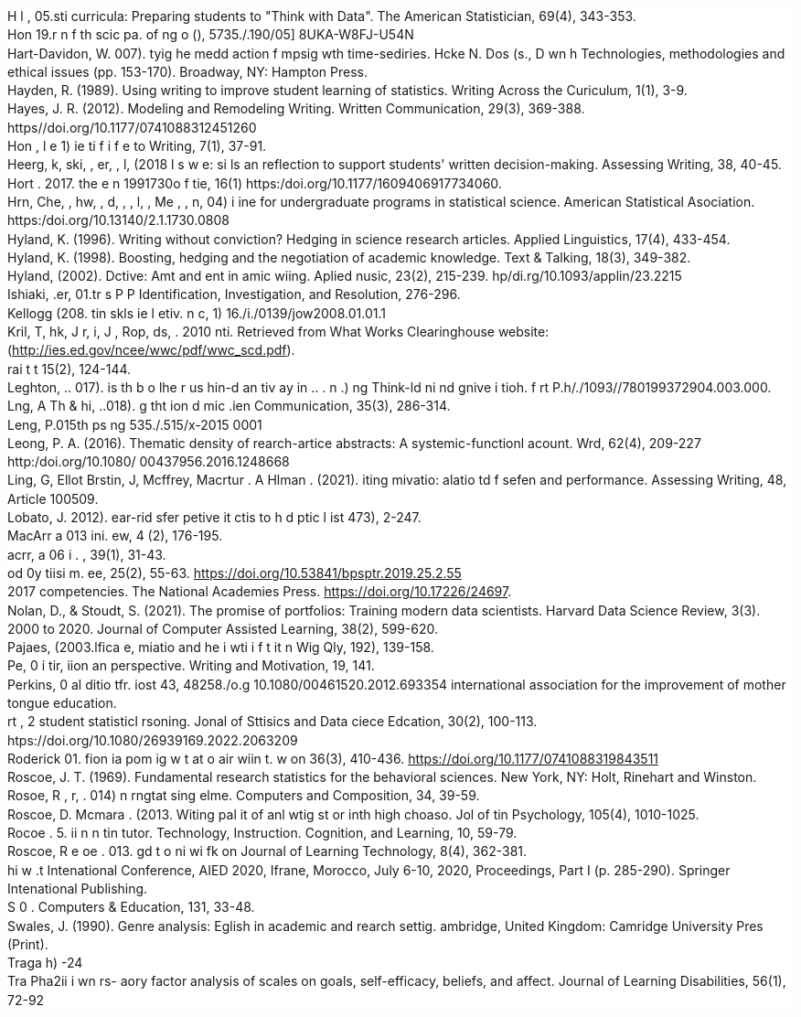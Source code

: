 H  l    ,     05.sti curricula: Preparing students to "Think with Data". The American Statistician, 69(4), 343-353.   
Hon 19.r n f th scic pa.  of  ng o (), 5735./.190/05] 8UKA-W8FJ-U54N   
Hart-Davidon, W. 007). tyig he medd action f mpsig wth time-sediries. Hcke N.  Dos (s., D wn h Technologies, methodologies and ethical issues (pp. 153-170). Broadway, NY: Hampton Press.   
Hayden, R. (1989). Using writing to improve student learning of statistics. Writing Across the Curiculum, 1(1), 3-9.   
Hayes, J. R. (2012). Modeling and Remodeling Writing. Written Communication, 29(3), 369-388. https//doi.org/10.1177/0741088312451260   
Hon , l      e  1) ie ti    f i  f e to Writing, 7(1), 37-91.   
Heerg,  k,  ski, , er,  , l,  (2018  l s w e:  si ls an reflection to support students' written decision-making. Assessing Writing, 38, 40-45.   
Hort . 2017. the e   n 1991730o f tie, 16(1) https:/doi.org/10.1177/1609406917734060.   
Hrn,  Che, ,   hw, , d, ,  , l, , Me , ,  n,  04) i ine for undergraduate programs in statistical science. American Statistical Asociation. https:/doi.org/10.13140/2.1.1730.0808   
Hyland, K. (1996). Writing without conviction? Hedging in science research articles. Applied Linguistics, 17(4), 433-454.   
Hyland, K. (1998). Boosting, hedging and the negotiation of academic knowledge. Text & Talking, 18(3), 349-382.   
Hyland,  (2002). Dctive: Amt and ent in amic wiing. Aplied nusic, 23(2), 215-239. hp/di.rg/10.1093/applin/23.2215   
Ishiaki, .er,  01.tr s P    P Identification, Investigation, and Resolution, 276-296.   
Kellogg  (208. tin skls ie l etiv.   n c, 1) 16./i./0139/jow2008.01.01.1   
Kril, T, hk, J r,  i, J  , Rop,   ds, . 2010    nti. Retrieved from What Works Clearinghouse website: (http://ies.ed.gov/ncee/wwc/pdf/wwc_scd.pdf).   
rai  t t 15(2), 124-144.   
Leghton, .. 017). is th b o  lhe r us hin-d an tiv ay in .. . n .) ng Think-ld ni nd gnive  i tioh. f rt P.h/./1093//780199372904.003.000.   
Lng, A Th  & hi, ..018). g       tht ion d mic .ien Communication, 35(3), 286-314.   
Leng, P.015th  ps     ng 535./.515/x-2015 0001   
Leong, P. A. (2016). Thematic density of rearch-artice abstracts: A systemic-functionl acount. Wrd, 62(4), 209-227 http:/doi.org/10.1080/ 00437956.2016.1248668   
Ling, G, Ellot  Brstin, J, Mcffrey,  Macrtur . A Hlman . (2021). iting mivatio:  alatio td f sefen and performance. Assessing Writing, 48, Article 100509.   
Lobato, J. 2012). ear-rid sfer petive  it ctis to h d ptic l ist 473), 2-247.   
MacArr a 013  ini.   ew, 4 (2), 176-195.   
acrr,  a  06   i .  , 39(1), 31-43.   
od 0y  tiisi  m. ee, 25(2), 55-63. https://doi.org/10.53841/bpsptr.2019.25.2.55   
2017 competencies. The National Academies Press. https://doi.org/10.17226/24697.   
Nolan, D., & Stoudt, S. (2021). The promise of portfolios: Training modern data scientists. Harvard Data Science Review, 3(3). 2000 to 2020. Journal of Computer Assisted Learning, 38(2), 599-620.   
Pajaes,  (2003.lfica e, miatio and he  i wti i f t it n  Wig Qly, 192), 139-158.   
Pe,   0   i tir,  iion an perspective. Writing and Motivation, 19, 141.   
Perkins, 0   al ditio  tfr. iost 43, 48258./o.g 10.1080/00461520.2012.693354 international association for the improvement of mother tongue education.   
rt    ,        2 student statisticl rsoning. Jonal of Sttisics and Data ciece Edcation, 30(2), 100-113. htps://doi.org/10.1080/26939169.2022.2063209   
Roderick  01. fion ia pom ig w  t at o air wiin t. w on 36(3), 410-436. https://doi.org/10.1177/0741088319843511   
Roscoe, J. T. (1969). Fundamental research statistics for the behavioral sciences. New York, NY: Holt, Rinehart and Winston.   
Rosoe, R   ,  r,  . 014) n   rngtat sing elme. Computers and Composition, 34, 39-59.   
Roscoe, D. Mcmara . (2013. Witing pal it of anl wtig st or inth high choaso. Jol of tin Psychology, 105(4), 1010-1025.   
Rocoe    . 5. ii n n tin tutor. Technology, Instruction. Cognition, and Learning, 10, 59-79.   
Roscoe, R e  oe  . 013. gd t o ni wi fk on Journal of Learning Technology, 8(4), 362-381.   
hi   w .t Intenational Conference, AIED 2020, Ifrane, Morocco, July 6-10, 2020, Proceedings, Part I (p. 285-290). Springer Intenational Publishing.   
S     0  . Computers & Education, 131, 33-48.   
Swales, J. (1990). Genre analysis: Eglish in academic and rearch settig. ambridge, United Kingdom: Camridge University Pres (Print).   
Traga h) -24   
Tra Pha2ii i  wn  rs- aory factor analysis of scales on goals, self-efficacy, beliefs, and affect. Journal of Learning Disabilities, 56(1), 72-92   